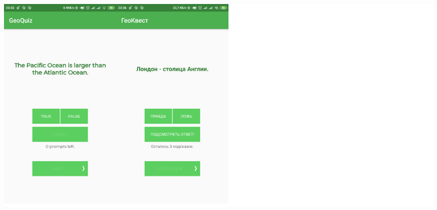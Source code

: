 <img src="screenshots/12.png" height="400" alt="GeoQuiz screenshot"/><img src="screenshots/13.png" height="400" alt="GeoQuiz screenshot"/>